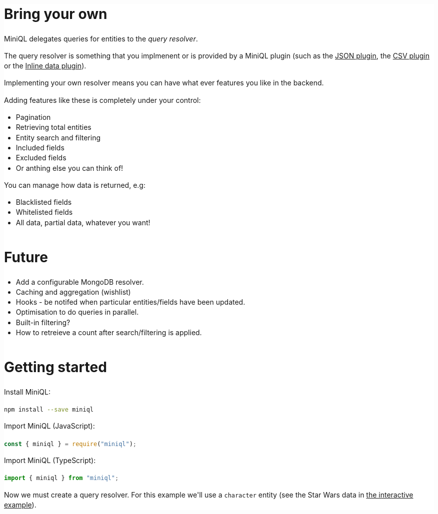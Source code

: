# Bring your own

MiniQL delegates queries for entities to the *query resolver*.

The query resolver is something that you implmenent or is provided by a MiniQL plugin (such as the [JSON plugin](https://www.npmjs.com/package/@miniql/json), the [CSV plugin](https://www.npmjs.com/package/@miniql/csv) or the [Inline data plugin](https://www.npmjs.com/package/@miniql/inline)).

Implementing your own resolver means you can have what ever features you like in the backend.

Adding features like these is completely under your control:

- Pagination
- Retrieving total entities
- Entity search and filtering
- Included fields
- Excluded fields
- Or anthing else you can think of!

You can manage how data is returned, e.g:

- Blacklisted fields
- Whitelisted fields
- All data, partial data, whatever you want!

# Future

- Add a configurable MongoDB resolver.
- Caching and aggregation (wishlist)
- Hooks - be notifed when particular entities/fields have been updated.
- Optimisation to do queries in parallel.
- Built-in filtering?
- How to retreieve a count after search/filtering is applied.

# Getting started

Install MiniQL:

```bash
npm install --save miniql
```

Import MiniQL (JavaScript):


```javascript
const { miniql } = require("miniql");
```

Import MiniQL (TypeScript):

```typescript
import { miniql } from "miniql";
```

Now we must create a query resolver. For this example we'll use a `character` entity (see the Star Wars data in [the interactive example](https://miniql.github.io/miniql-interactive-example/)).
